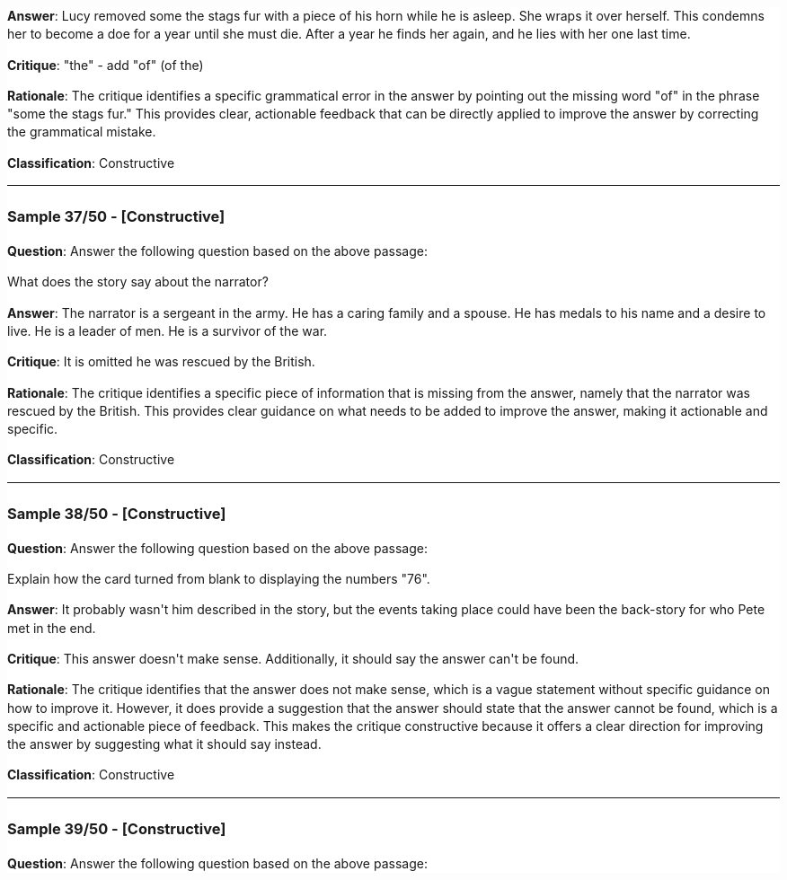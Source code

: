 **Answer**: Lucy removed some the stags fur with a piece of his horn while he is asleep. She wraps it over herself. This condemns her to become a doe for a year until she must die. After a year he finds her again, and he lies with her one last time.

**Critique**: "the" - add "of" (of the)

**Rationale**: The critique identifies a specific grammatical error in the answer by pointing out the missing word "of" in the phrase "some the stags fur." This provides clear, actionable feedback that can be directly applied to improve the answer by correcting the grammatical mistake.

**Classification**: Constructive

---

### Sample 37/50 - [Constructive]

**Question**: Answer the following question based on the above passage:

What does the story say about the narrator?

**Answer**: The narrator is a sergeant in the army. He has a caring family and a spouse. He has medals to his name and a desire to live. He is a leader of men. He is a survivor of the war.

**Critique**: It is omitted he was rescued by the British.

**Rationale**: The critique identifies a specific piece of information that is missing from the answer, namely that the narrator was rescued by the British. This provides clear guidance on what needs to be added to improve the answer, making it actionable and specific.

**Classification**: Constructive

---

### Sample 38/50 - [Constructive]

**Question**: Answer the following question based on the above passage:

Explain how the card turned from blank to displaying the numbers "76".

**Answer**: It probably wasn't him described in the story, but the events taking place could have been the back-story for who Pete met in the end.

**Critique**: This answer doesn't make sense. Additionally, it should say the answer can't be found.

**Rationale**: The critique identifies that the answer does not make sense, which is a vague statement without specific guidance on how to improve it. However, it does provide a suggestion that the answer should state that the answer cannot be found, which is a specific and actionable piece of feedback. This makes the critique constructive because it offers a clear direction for improving the answer by suggesting what it should say instead.

**Classification**: Constructive

---

### Sample 39/50 - [Constructive]

**Question**: Answer the following question based on the above passage:
